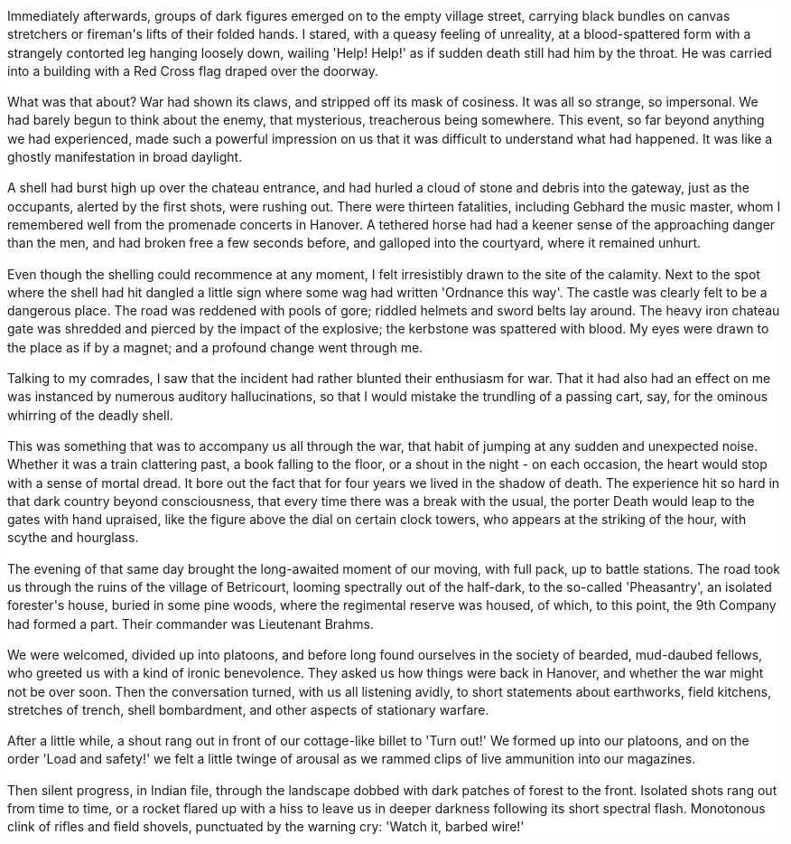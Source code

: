 Immediately afterwards, groups of dark figures emerged on to the empty village street, carrying black bundles on canvas stretchers or fireman's lifts of their folded hands. I stared, with a queasy feeling of unreality, at a blood-spattered form with a strangely contorted leg hanging loosely down, wailing 'Help! Help!' as if sudden death still had him by the throat. He was carried into a building with a Red Cross flag draped over the doorway.

What was that about? War had shown its claws, and stripped off its mask of cosiness. It was all so strange, so impersonal. We had barely begun to think about the enemy, that mysterious, treacherous being somewhere. This event, so far beyond anything we had experienced, made such a powerful impression on us that it was difficult to understand what had happened. It was like a ghostly manifestation in broad daylight.

A shell had burst high up over the chateau entrance, and had hurled a cloud of stone and debris into the gateway, just as the occupants, alerted by the first shots, were rushing out. There were thirteen fatalities, including Gebhard the music master, whom I remembered well from the promenade concerts in Hanover. A tethered horse had had a keener sense of the approaching danger than the men, and had broken free a few seconds before, and galloped into the courtyard, where it remained unhurt.

Even though the shelling could recommence at any moment, I felt irresistibly drawn to the site of the calamity. Next to the spot where the shell had hit dangled a little sign where some wag had written 'Ordnance this way'. The castle was clearly felt to be a dangerous place. The road was reddened with pools of gore; riddled helmets and sword belts lay around. The heavy iron chateau gate was shredded and pierced by the impact of the explosive; the kerbstone was spattered with blood. My eyes were drawn to the place as if by a magnet; and a profound change went through me.

Talking to my comrades, I saw that the incident had rather blunted their enthusiasm for war. That it had also had an effect on me was instanced by numerous auditory hallucinations, so that I would mistake the trundling of a passing cart, say, for the ominous whirring of the deadly shell.

This was something that was to accompany us all through the war, that habit of jumping at any sudden and unexpected noise. Whether it was a train clattering past, a book falling to the floor, or a shout in the night - on each occasion, the heart would stop with a sense of mortal dread. It bore out the fact that for four years we lived in the shadow of death. The experience hit so hard in that dark country beyond consciousness, that every time there was a break with the usual, the porter Death would leap to the gates with hand upraised, like the figure above the dial on certain clock towers, who appears at the striking of the hour, with scythe and hourglass.

The evening of that same day brought the long-awaited moment of our moving, with full pack, up to battle stations. The road took us through the ruins of the village of Betricourt, looming spectrally out of the half-dark, to the so-called 'Pheasantry', an isolated forester's house, buried in some pine woods, where the regimental reserve was housed, of which, to this point, the 9th Company had formed a part. Their commander was Lieutenant Brahms.

We were welcomed, divided up into platoons, and before long found ourselves in the society of bearded, mud-daubed fellows, who greeted us with a kind of ironic benevolence. They asked us how things were back in Hanover, and whether the war might not be over soon. Then the conversation turned, with us all listening avidly, to short statements about earthworks, field kitchens, stretches of trench, shell bombardment, and other aspects of stationary warfare.

After a little while, a shout rang out in front of our cottage-like billet to 'Turn out!' We formed up into our platoons, and on the order 'Load and safety!' we felt a little twinge of arousal as we rammed clips of live ammunition into our magazines.

Then silent progress, in Indian file, through the landscape dobbed with dark patches of forest to the front. Isolated shots rang out from time to time, or a rocket flared up with a hiss to leave us in deeper darkness following its short spectral flash. Monotonous clink of rifles and field shovels, punctuated by the warning cry: 'Watch it, barbed wire!'
